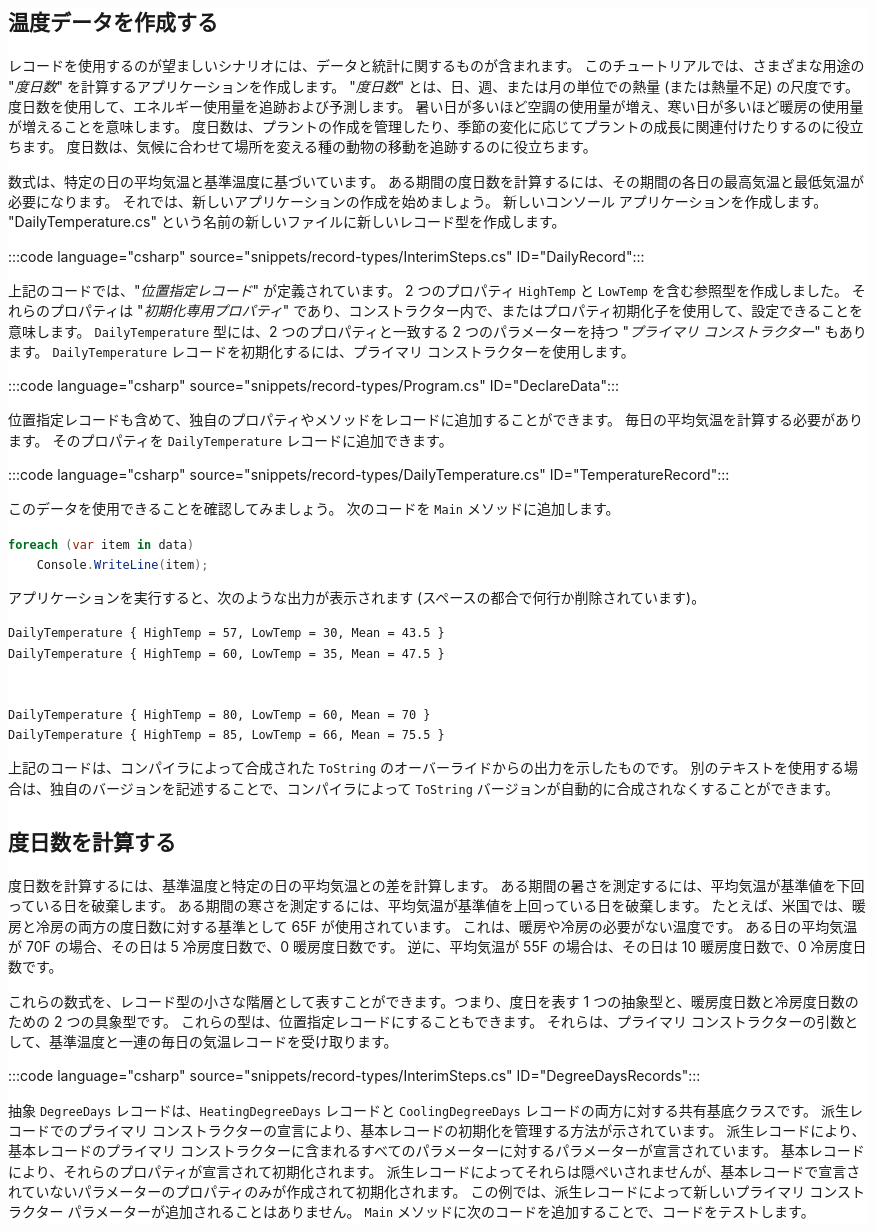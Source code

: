 ## <a name="build-temperature-data"></a>温度データを作成する

レコードを使用するのが望ましいシナリオには、データと統計に関するものが含まれます。 このチュートリアルでは、さまざまな用途の "*度日数*" を計算するアプリケーションを作成します。 "*度日数*" とは、日、週、または月の単位での熱量 (または熱量不足) の尺度です。 度日数を使用して、エネルギー使用量を追跡および予測します。 暑い日が多いほど空調の使用量が増え、寒い日が多いほど暖房の使用量が増えることを意味します。 度日数は、プラントの作成を管理したり、季節の変化に応じてプラントの成長に関連付けたりするのに役立ちます。 度日数は、気候に合わせて場所を変える種の動物の移動を追跡するのに役立ちます。

数式は、特定の日の平均気温と基準温度に基づいています。 ある期間の度日数を計算するには、その期間の各日の最高気温と最低気温が必要になります。 それでは、新しいアプリケーションの作成を始めましょう。 新しいコンソール アプリケーションを作成します。 "DailyTemperature.cs" という名前の新しいファイルに新しいレコード型を作成します。

:::code language="csharp" source="snippets/record-types/InterimSteps.cs" ID="DailyRecord":::

上記のコードでは、"*位置指定レコード*" が定義されています。 2 つのプロパティ `HighTemp` と `LowTemp` を含む参照型を作成しました。 それらのプロパティは "*初期化専用プロパティ*" であり、コンストラクター内で、またはプロパティ初期化子を使用して、設定できることを意味します。 `DailyTemperature` 型には、2 つのプロパティと一致する 2 つのパラメーターを持つ "*プライマリ コンストラクター*" もあります。 `DailyTemperature` レコードを初期化するには、プライマリ コンストラクターを使用します。

:::code language="csharp" source="snippets/record-types/Program.cs" ID="DeclareData":::

位置指定レコードも含めて、独自のプロパティやメソッドをレコードに追加することができます。 毎日の平均気温を計算する必要があります。 そのプロパティを `DailyTemperature` レコードに追加できます。

:::code language="csharp" source="snippets/record-types/DailyTemperature.cs" ID="TemperatureRecord":::

このデータを使用できることを確認してみましょう。 次のコードを `Main` メソッドに追加します。

```csharp
foreach (var item in data)
    Console.WriteLine(item);
```

アプリケーションを実行すると、次のような出力が表示されます (スペースの都合で何行か削除されています)。

```dotnetcli
DailyTemperature { HighTemp = 57, LowTemp = 30, Mean = 43.5 }
DailyTemperature { HighTemp = 60, LowTemp = 35, Mean = 47.5 }


DailyTemperature { HighTemp = 80, LowTemp = 60, Mean = 70 }
DailyTemperature { HighTemp = 85, LowTemp = 66, Mean = 75.5 }
```

上記のコードは、コンパイラによって合成された `ToString` のオーバーライドからの出力を示したものです。 別のテキストを使用する場合は、独自のバージョンを記述することで、コンパイラによって `ToString` バージョンが自動的に合成されなくすることができます。

## <a name="compute-degree-days"></a>度日数を計算する

度日数を計算するには、基準温度と特定の日の平均気温との差を計算します。 ある期間の暑さを測定するには、平均気温が基準値を下回っている日を破棄します。 ある期間の寒さを測定するには、平均気温が基準値を上回っている日を破棄します。 たとえば、米国では、暖房と冷房の両方の度日数に対する基準として 65F が使用されています。 これは、暖房や冷房の必要がない温度です。 ある日の平均気温が 70F の場合、その日は 5 冷房度日数で、0 暖房度日数です。 逆に、平均気温が 55F の場合は、その日は 10 暖房度日数で、0 冷房度日数です。

これらの数式を、レコード型の小さな階層として表すことができます。つまり、度日を表す 1 つの抽象型と、暖房度日数と冷房度日数のための 2 つの具象型です。 これらの型は、位置指定レコードにすることもできます。 それらは、プライマリ コンストラクターの引数として、基準温度と一連の毎日の気温レコードを受け取ります。

:::code language="csharp" source="snippets/record-types/InterimSteps.cs" ID="DegreeDaysRecords":::

抽象 `DegreeDays` レコードは、`HeatingDegreeDays` レコードと `CoolingDegreeDays` レコードの両方に対する共有基底クラスです。 派生レコードでのプライマリ コンストラクターの宣言により、基本レコードの初期化を管理する方法が示されています。 派生レコードにより、基本レコードのプライマリ コンストラクターに含まれるすべてのパラメーターに対するパラメーターが宣言されています。 基本レコードにより、それらのプロパティが宣言されて初期化されます。 派生レコードによってそれらは隠ぺいされませんが、基本レコードで宣言されていないパラメーターのプロパティのみが作成されて初期化されます。 この例では、派生レコードによって新しいプライマリ コンストラクター パラメーターが追加されることはありません。 `Main` メソッドに次のコードを追加することで、コードをテストします。
